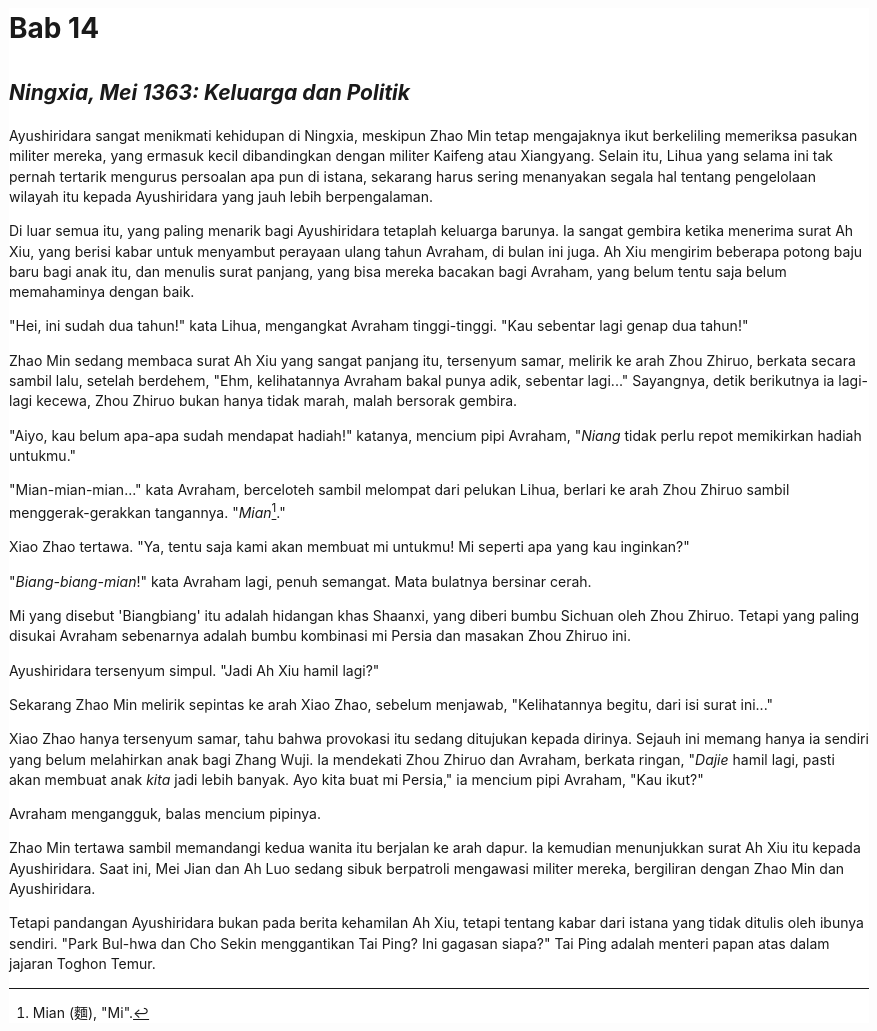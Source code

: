 # Bab 14
## *Ningxia, Mei 1363: Keluarga dan Politik*

Ayushiridara sangat menikmati kehidupan di Ningxia, meskipun Zhao Min tetap mengajaknya ikut berkeliling memeriksa pasukan militer mereka, yang ermasuk kecil dibandingkan dengan militer Kaifeng atau Xiangyang. Selain itu, Lihua yang selama ini tak pernah tertarik mengurus persoalan apa pun di istana, sekarang harus sering menanyakan segala hal tentang pengelolaan wilayah itu kepada Ayushiridara yang jauh lebih berpengalaman.

Di luar semua itu, yang paling menarik bagi Ayushiridara tetaplah keluarga barunya. Ia sangat gembira ketika menerima surat Ah Xiu, yang berisi kabar untuk menyambut perayaan ulang tahun Avraham, di bulan ini juga. Ah Xiu mengirim beberapa potong baju baru bagi anak itu, dan menulis surat panjang, yang bisa mereka bacakan bagi Avraham, yang belum tentu saja belum memahaminya dengan baik.

"Hei, ini sudah dua tahun!" kata Lihua, mengangkat Avraham tinggi-tinggi. "Kau sebentar lagi genap dua tahun!"

Zhao Min sedang membaca surat Ah Xiu yang sangat panjang itu, tersenyum samar, melirik ke arah Zhou Zhiruo, berkata secara sambil lalu, setelah berdehem, "Ehm, kelihatannya Avraham bakal punya adik, sebentar lagi..." Sayangnya, detik berikutnya ia lagi-lagi kecewa, Zhou Zhiruo bukan hanya tidak marah, malah bersorak gembira.

"Aiyo, kau belum apa-apa sudah mendapat hadiah!" katanya, mencium pipi Avraham, "*Niang* tidak perlu repot memikirkan hadiah untukmu."

"Mian-mian-mian..." kata Avraham, berceloteh sambil melompat dari pelukan Lihua, berlari ke arah Zhou Zhiruo sambil menggerak-gerakkan tangannya. "*Mian*[^mian]."

[^mian]: Mian (麵), "Mi".

Xiao Zhao tertawa. "Ya, tentu saja kami akan membuat mi untukmu! Mi seperti apa yang kau inginkan?"

"*Biang-biang-mian*!" kata Avraham lagi, penuh semangat. Mata bulatnya bersinar cerah.

Mi yang disebut 'Biangbiang' itu adalah hidangan khas Shaanxi, yang diberi bumbu Sichuan oleh Zhou Zhiruo. Tetapi yang paling disukai Avraham sebenarnya adalah bumbu kombinasi mi Persia dan masakan Zhou Zhiruo ini.

Ayushiridara tersenyum simpul. "Jadi Ah Xiu hamil lagi?"

Sekarang Zhao Min melirik sepintas ke arah Xiao Zhao, sebelum menjawab, "Kelihatannya begitu, dari isi surat ini..."

Xiao Zhao hanya tersenyum samar, tahu bahwa provokasi itu sedang ditujukan kepada dirinya. Sejauh ini memang hanya ia sendiri yang belum melahirkan anak bagi Zhang Wuji. Ia mendekati Zhou Zhiruo dan Avraham, berkata ringan, "*Dajie* hamil lagi, pasti akan membuat anak *kita* jadi lebih banyak. Ayo kita buat mi Persia," ia mencium pipi Avraham, "Kau ikut?"

Avraham mengangguk, balas mencium pipinya.

Zhao Min tertawa sambil memandangi kedua wanita itu berjalan ke arah dapur. Ia kemudian menunjukkan surat Ah Xiu itu kepada Ayushiridara. Saat ini, Mei Jian dan Ah Luo sedang sibuk berpatroli mengawasi militer mereka, bergiliran dengan Zhao Min dan Ayushiridara.

Tetapi pandangan Ayushiridara bukan pada berita kehamilan Ah Xiu, tetapi tentang kabar dari istana yang tidak ditulis oleh ibunya sendiri. "Park Bul-hwa dan Cho Sekin menggantikan Tai Ping? Ini gagasan siapa?" Tai Ping adalah menteri papan atas dalam jajaran Toghon Temur.
